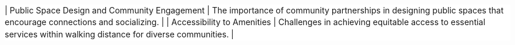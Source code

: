 | Public Space Design and Community Engagement    | The importance of community partnerships in designing public spaces that encourage connections and socializing.              |
| Accessibility to Amenities                      | Challenges in achieving equitable access to essential services within walking distance for diverse communities.              |